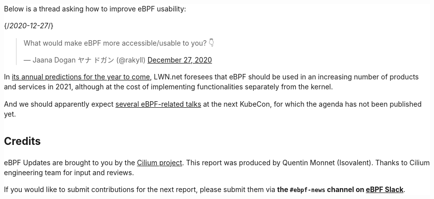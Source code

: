 Below is a thread asking how to improve eBPF usability:

{/*2020-12-27*/}

<blockquote class="twitter-tweet" data-dnt="true"><p lang="en" dir="ltr">What would make eBPF more accessible/usable to you? 👇</p>&mdash; Jaana Dogan ヤナ ドガン (@rakyll) <a href="https://twitter.com/rakyll/status/1343072598901420034?ref_src=twsrc%5Etfw">December 27, 2020</a></blockquote> <script async src="https://platform.twitter.com/widgets.js" charset="utf-8"></script>

In [its annual predictions for the year to come](https://lwn.net/Articles/840632),
LWN.net foresees that eBPF should be used in an increasing number of products
and services in 2021, although at the cost of implementing functionalities
separately from the kernel.

And we should apparently expect
[several eBPF-related talks](https://twitter.com/IanColdwater/status/1348399768272138242)
at the next KubeCon, for which the agenda has not been published yet.

## Credits

eBPF Updates are brought to you by the [Cilium project](https://cilium.io).
This report was produced by Quentin Monnet (Isovalent).
Thanks to Cilium engineering team for input and reviews.

If you would like to submit contributions for the next report, please submit
them via **the `#ebpf-news` channel on [eBPF Slack](https://ebpf.io/slack/)**.
